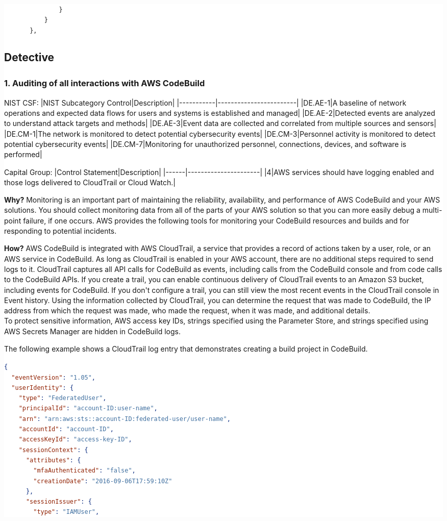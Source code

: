  ```
                }
            }
        },
 
 ```

## Detective
### 1. Auditing of all interactions with AWS CodeBuild
NIST CSF:
|NIST Subcategory Control|Description|
|-----------|------------------------|
|DE.AE-1|A baseline of network operations and expected data flows for users and systems is established and managed|
|DE.AE-2|Detected events are analyzed to understand attack targets and methods|
|DE.AE-3|Event data are collected and correlated from multiple sources and sensors|
|DE.CM-1|The network is monitored to detect potential cybersecurity events|
|DE.CM-3|Personnel activity is monitored to detect potential cybersecurity events|
|DE.CM-7|Monitoring for unauthorized personnel, connections, devices, and software is performed| 

Capital Group:
|Control Statement|Description|
|------|----------------------|
|4|AWS services should have logging enabled and those logs delivered to CloudTrail or Cloud Watch.|

**Why?** Monitoring is an important part of maintaining the reliability, availability, and performance of AWS CodeBuild and your AWS solutions. You should collect monitoring data from all of the parts of your AWS solution so that you can more easily debug a multi-point failure, if one occurs. AWS provides the following tools for monitoring your CodeBuild resources and builds and for responding to potential incidents. 

**How?** AWS CodeBuild is integrated with AWS CloudTrail, a service that provides a record of actions taken by a user, role, or an AWS service in CodeBuild. As long as CloudTrail is enabled in your AWS account, there are no additional steps required to send logs to it. CloudTrail captures all API calls for CodeBuild as events, including calls from the CodeBuild console and from code calls to the CodeBuild APIs. If you create a trail, you can enable continuous delivery of CloudTrail events to an Amazon S3 bucket, including events for CodeBuild. If you don't configure a trail, you can still view the most recent events in the CloudTrail console in Event history. Using the information collected by CloudTrail, you can determine the request that was made to CodeBuild, the IP address from which the request was made, who made the request, when it was made, and additional details.  
To protect sensitive information, AWS access key IDs, strings specified using the Parameter Store, and strings specified using AWS Secrets Manager are hidden in CodeBuild logs.

The following example shows a CloudTrail log entry that demonstrates creating a build project in CodeBuild.
```json
{    
  "eventVersion": "1.05",   
  "userIdentity": {       
    "type": "FederatedUser",       
    "principalId": "account-ID:user-name",       
    "arn": "arn:aws:sts::account-ID:federated-user/user-name",       
    "accountId": "account-ID",       
    "accessKeyId": "access-key-ID",       
    "sessionContext": {
      "attributes": {
        "mfaAuthenticated": "false",
        "creationDate": "2016-09-06T17:59:10Z"
      },
      "sessionIssuer": {
        "type": "IAMUser",
```